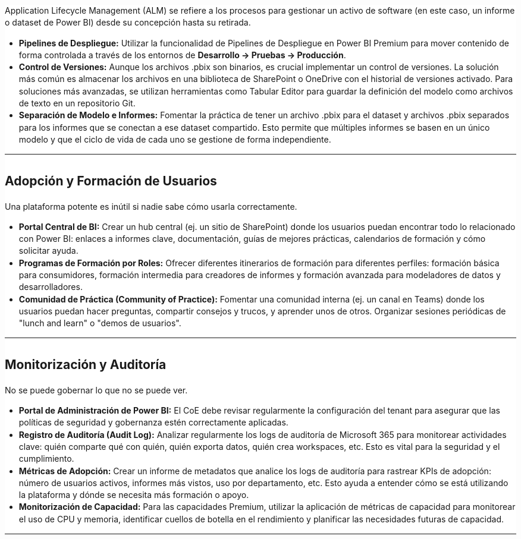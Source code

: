 Application Lifecycle Management (ALM) se refiere a los procesos para gestionar un activo de software (en este caso, un informe o dataset de Power BI) desde su concepción hasta su retirada.

- **Pipelines de Despliegue:** Utilizar la funcionalidad de Pipelines de Despliegue en Power BI Premium para mover contenido de forma controlada a través de los entornos de **Desarrollo → Pruebas → Producción**.
- **Control de Versiones:** Aunque los archivos .pbix son binarios, es crucial implementar un control de versiones. La solución más común es almacenar los archivos en una biblioteca de SharePoint o OneDrive con el historial de versiones activado. Para soluciones más avanzadas, se utilizan herramientas como Tabular Editor para guardar la definición del modelo como archivos de texto en un repositorio Git.
- **Separación de Modelo e Informes:** Fomentar la práctica de tener un archivo .pbix para el dataset y archivos .pbix separados para los informes que se conectan a ese dataset compartido. Esto permite que múltiples informes se basen en un único modelo y que el ciclo de vida de cada uno se gestione de forma independiente.

---

## Adopción y Formación de Usuarios

Una plataforma potente es inútil si nadie sabe cómo usarla correctamente.

- **Portal Central de BI:** Crear un hub central (ej. un sitio de SharePoint) donde los usuarios puedan encontrar todo lo relacionado con Power BI: enlaces a informes clave, documentación, guías de mejores prácticas, calendarios de formación y cómo solicitar ayuda.
- **Programas de Formación por Roles:** Ofrecer diferentes itinerarios de formación para diferentes perfiles: formación básica para consumidores, formación intermedia para creadores de informes y formación avanzada para modeladores de datos y desarrolladores.
- **Comunidad de Práctica (Community of Practice):** Fomentar una comunidad interna (ej. un canal en Teams) donde los usuarios puedan hacer preguntas, compartir consejos y trucos, y aprender unos de otros. Organizar sesiones periódicas de "lunch and learn" o "demos de usuarios".

---

## Monitorización y Auditoría

No se puede gobernar lo que no se puede ver.

- **Portal de Administración de Power BI:** El CoE debe revisar regularmente la configuración del tenant para asegurar que las políticas de seguridad y gobernanza estén correctamente aplicadas.
- **Registro de Auditoría (Audit Log):** Analizar regularmente los logs de auditoría de Microsoft 365 para monitorear actividades clave: quién comparte qué con quién, quién exporta datos, quién crea workspaces, etc. Esto es vital para la seguridad y el cumplimiento.
- **Métricas de Adopción:** Crear un informe de metadatos que analice los logs de auditoría para rastrear KPIs de adopción: número de usuarios activos, informes más vistos, uso por departamento, etc. Esto ayuda a entender cómo se está utilizando la plataforma y dónde se necesita más formación o apoyo.
- **Monitorización de Capacidad:** Para las capacidades Premium, utilizar la aplicación de métricas de capacidad para monitorear el uso de CPU y memoria, identificar cuellos de botella en el rendimiento y planificar las necesidades futuras de capacidad.

---
